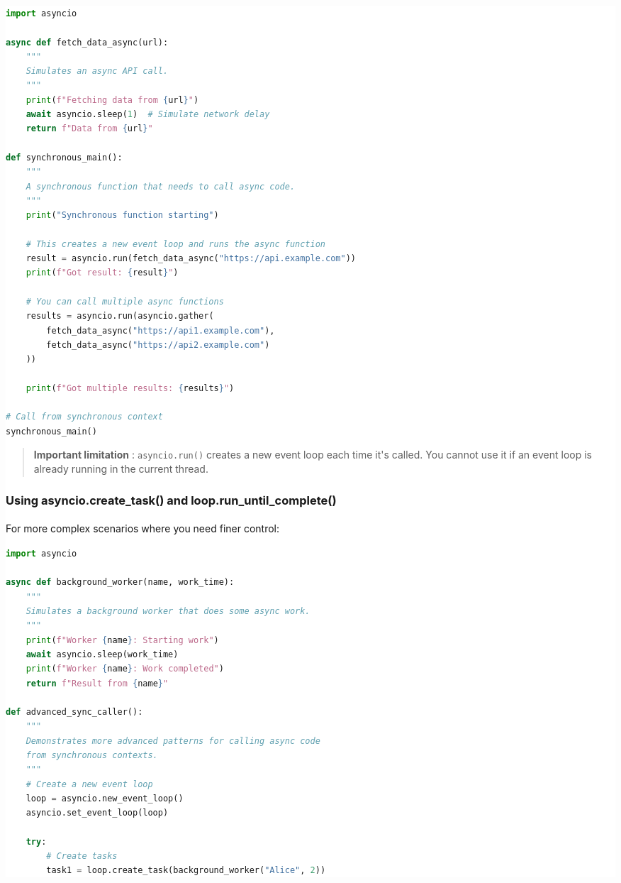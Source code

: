 ```python
import asyncio

async def fetch_data_async(url):
    """
    Simulates an async API call.
    """
    print(f"Fetching data from {url}")
    await asyncio.sleep(1)  # Simulate network delay
    return f"Data from {url}"

def synchronous_main():
    """
    A synchronous function that needs to call async code.
    """
    print("Synchronous function starting")
  
    # This creates a new event loop and runs the async function
    result = asyncio.run(fetch_data_async("https://api.example.com"))
    print(f"Got result: {result}")
  
    # You can call multiple async functions
    results = asyncio.run(asyncio.gather(
        fetch_data_async("https://api1.example.com"),
        fetch_data_async("https://api2.example.com")
    ))
  
    print(f"Got multiple results: {results}")

# Call from synchronous context
synchronous_main()
```

> **Important limitation** : `asyncio.run()` creates a new event loop each time it's called. You cannot use it if an event loop is already running in the current thread.

### Using asyncio.create_task() and loop.run_until_complete()

For more complex scenarios where you need finer control:

```python
import asyncio

async def background_worker(name, work_time):
    """
    Simulates a background worker that does some async work.
    """
    print(f"Worker {name}: Starting work")
    await asyncio.sleep(work_time)
    print(f"Worker {name}: Work completed")
    return f"Result from {name}"

def advanced_sync_caller():
    """
    Demonstrates more advanced patterns for calling async code
    from synchronous contexts.
    """
    # Create a new event loop
    loop = asyncio.new_event_loop()
    asyncio.set_event_loop(loop)
  
    try:
        # Create tasks
        task1 = loop.create_task(background_worker("Alice", 2))
```